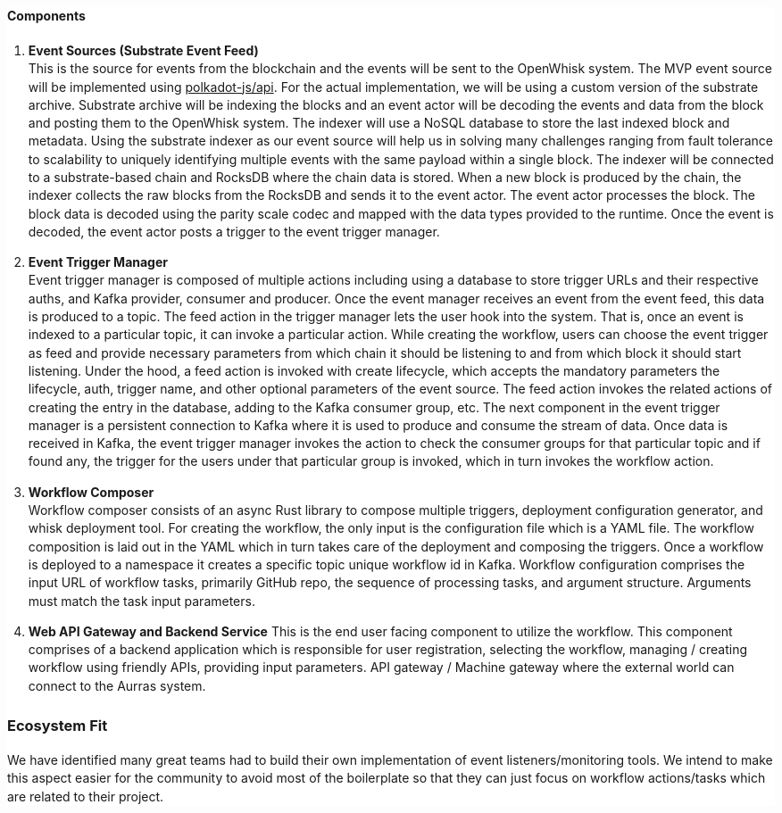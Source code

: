#### Components

1. **Event Sources (Substrate Event Feed)**  
This is the source for events from the blockchain and the events will be sent to the OpenWhisk system. The MVP event source will be implemented using [polkadot-js/api](https://github.com/polkadot-js/api). For the actual implementation, we will be using a custom version of the substrate archive. Substrate archive will be indexing the blocks and an event actor will be decoding the events and data from the block and posting them to the OpenWhisk system. The indexer will use a NoSQL database to store the last indexed block and metadata. Using the substrate indexer as our event source will help us in solving many challenges ranging from fault tolerance to scalability to uniquely identifying multiple events with the same payload within a single block. The indexer will be connected to a substrate-based chain and RocksDB where the chain data is stored. When a new block is produced by the chain, the indexer collects the raw blocks from the RocksDB and sends it to the event actor. The event actor processes the block. The block data is decoded using the parity scale codec and mapped with the data types provided to the runtime. Once the event is decoded, the event actor posts a trigger to the event trigger manager.  

2. **Event Trigger Manager**  
Event trigger manager is composed of multiple actions including using a database to store trigger URLs and their respective auths, and Kafka provider, consumer and producer. Once the event manager receives an event from the event feed, this data is produced to a topic. The feed action in the trigger manager lets the user hook into the system. That is,  once an event is indexed to a particular topic, it can invoke a particular action. While creating the workflow, users can choose the event trigger as feed and provide necessary parameters from which chain it should be listening to and from which block it should start listening. Under the hood, a feed action is invoked with create lifecycle, which accepts the mandatory parameters the lifecycle, auth, trigger name, and other optional parameters of the event source. The feed action invokes the related actions of creating the entry in the database, adding to the Kafka consumer group, etc. The next component in the event trigger manager is a persistent connection to Kafka where it is used to produce and consume the stream of data. Once data is received in Kafka, the event trigger manager invokes the action to check the consumer groups for that particular topic and if found any, the trigger for the users under that particular group is invoked, which in turn invokes the workflow action.  

3. **Workflow Composer**  
Workflow composer consists of an async Rust library to compose multiple triggers, deployment configuration generator, and whisk deployment tool. For creating the workflow, the only input is the configuration file which is a YAML file. The workflow composition is laid out in the YAML which in turn takes care of the deployment and composing the triggers. Once a workflow is deployed to a namespace it creates a specific topic unique workflow id in Kafka. Workflow configuration comprises the input URL of workflow tasks, primarily GitHub repo, the sequence of processing tasks, and argument structure. Arguments must match the task input parameters.  

4. **Web API Gateway and Backend Service**
This is the end user facing component to utilize the workflow. This component comprises of a backend application which is responsible for user registration, selecting the workflow, managing / creating workflow using friendly APIs, providing input parameters. API gateway / Machine gateway where the external world can connect to the Aurras system.  

### Ecosystem Fit

We have identified many great teams had to build their own implementation of event listeners/monitoring tools. We intend to make this aspect easier for the community to avoid most of the boilerplate so that they can just focus on workflow actions/tasks which are related to their project.
